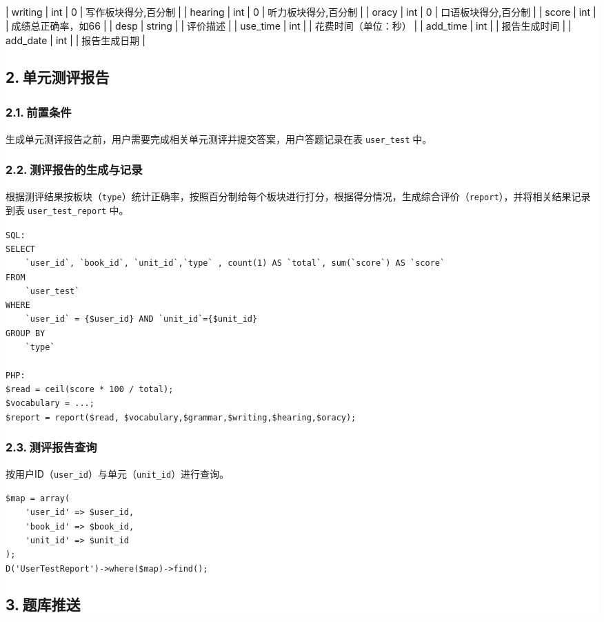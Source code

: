 | writing | int | 0 | 写作板块得分,百分制 |
| hearing | int | 0 | 听力板块得分,百分制 |
| oracy | int | 0 | 口语板块得分,百分制 |
| score | int  |  | 成绩总正确率，如66 |
| desp | string |  | 评价描述 |
| use_time | int |  | 花费时间（单位：秒） |
| add_time | int |  | 报告生成时间 |
| add_date | int |  | 报告生成日期 |

## 2. 单元测评报告

### 2.1. 前置条件
生成单元测评报告之前，用户需要完成相关单元测评并提交答案，用户答题记录在表 `user_test` 中。

### 2.2. 测评报告的生成与记录
根据测评结果按板块（`type`）统计正确率，按照百分制给每个板块进行打分，根据得分情况，生成综合评价（`report`），并将相关结果记录到表 `user_test_report` 中。
```
SQL:
SELECT
    `user_id`, `book_id`, `unit_id`,`type` , count(1) AS `total`, sum(`score`) AS `score`
FROM
    `user_test` 
WHERE
    `user_id` = {$user_id} AND `unit_id`={$unit_id}
GROUP BY
    `type`

PHP:
$read = ceil(score * 100 / total);
$vocabulary = ...;
$report = report($read, $vocabulary,$grammar,$writing,$hearing,$oracy);
```

### 2.3. 测评报告查询
按用户ID（`user_id`）与单元（`unit_id`）进行查询。
```
$map = array(
    'user_id' => $user_id,
    'book_id' => $book_id,
    'unit_id' => $unit_id
);
D('UserTestReport')->where($map)->find();
```

## 3. 题库推送
